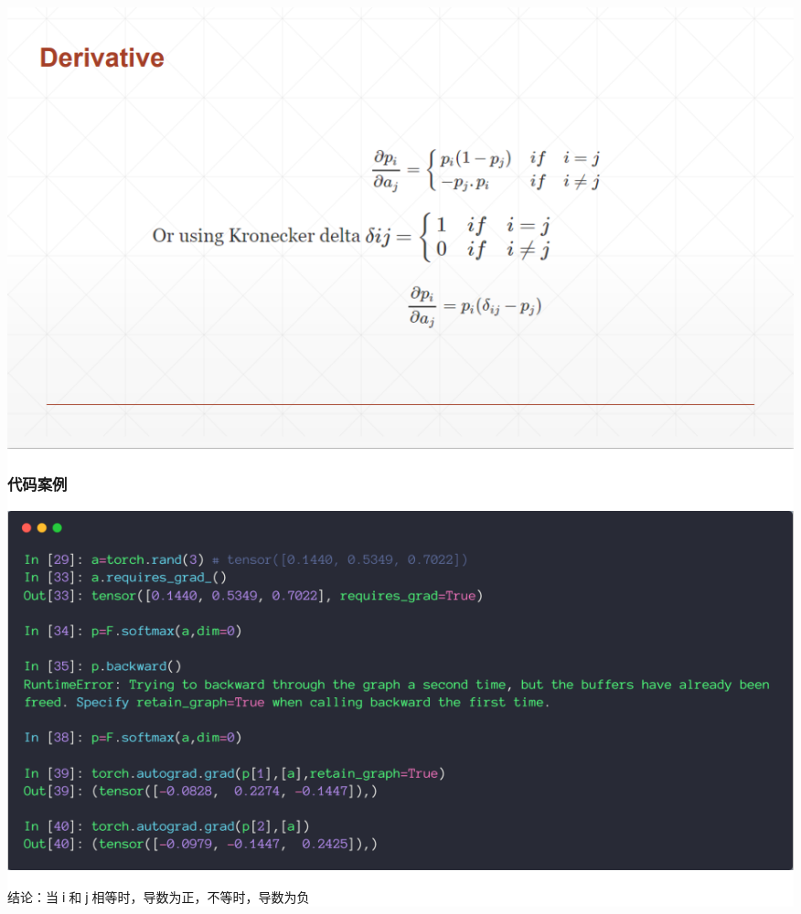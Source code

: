 ![image](assets/image-20230717203007-by7xfvm.png)

### 代码案例

![image](assets/image-20230717203437-u3nvo4e.png)

结论：当 i 和 j 相等时，导数为正，不等时，导数为负
